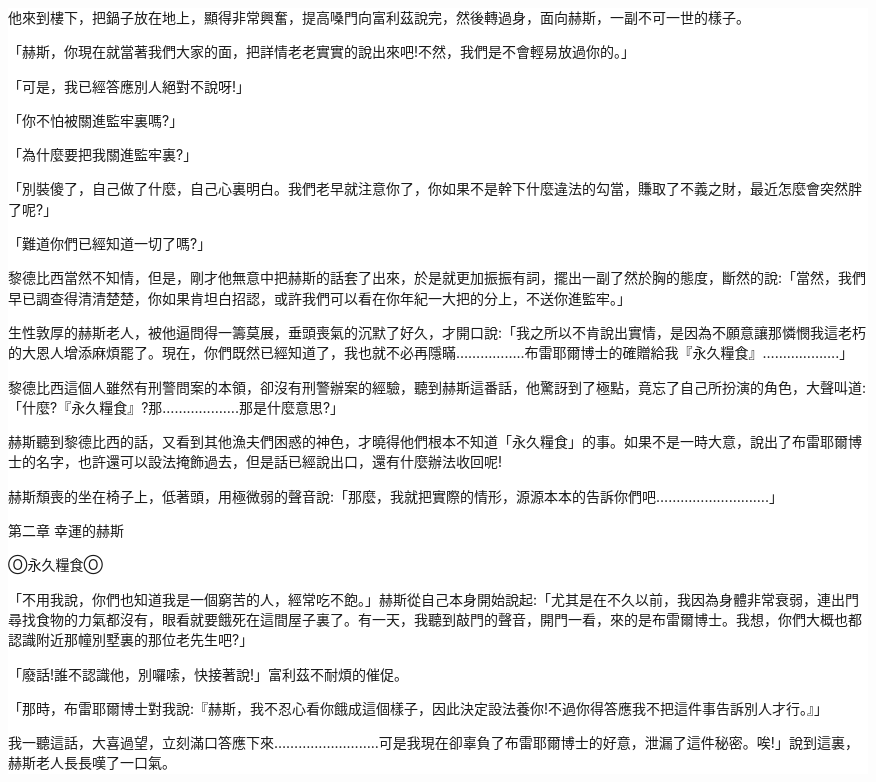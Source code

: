 他來到樓下，把鍋子放在地上，顯得非常興奮，提高嗓門向富利茲說完，然後轉過身，面向赫斯，一副不可一世的樣子。



「赫斯，你現在就當著我們大家的面，把詳情老老實實的說出來吧!不然，我們是不會輕易放過你的。」



「可是，我已經答應別人絕對不說呀!」



「你不怕被關進監牢裏嗎?」



「為什麼要把我關進監牢裏?」



「別裝傻了，自己做了什麼，自己心裏明白。我們老早就注意你了，你如果不是幹下什麼違法的勾當，賺取了不義之財，最近怎麼會突然胖了呢?」



「難道你們已經知道一切了嗎?」



黎德比西當然不知情，但是，剛才他無意中把赫斯的話套了出來，於是就更加振振有詞，擺出一副了然於胸的態度，斷然的說:「當然，我們早已調查得清清楚楚，你如果肯坦白招認，或許我們可以看在你年紀一大把的分上，不送你進監牢。」



生性敦厚的赫斯老人，被他逼問得一籌莫展，垂頭喪氣的沉默了好久，才開口說:「我之所以不肯說出實情，是因為不願意讓那憐憫我這老朽的大恩人增添麻煩罷了。現在，你們既然已經知道了，我也就不必再隱瞞……………..布雷耶爾博士的確贈給我『永久糧食』……………….」



黎德比西這個人雖然有刑警問案的本領，卻沒有刑警辦案的經驗，聽到赫斯這番話，他驚訝到了極點，竟忘了自己所扮演的角色，大聲叫道:「什麼?『永久糧食』?那……………….那是什麼意思?」



赫斯聽到黎德比西的話，又看到其他漁夫們困惑的神色，才曉得他們根本不知道「永久糧食」的事。如果不是一時大意，說出了布雷耶爾博士的名字，也許還可以設法掩飾過去，但是話已經說出口，還有什麼辦法收回呢!



赫斯頹喪的坐在椅子上，低著頭，用極微弱的聲音說:「那麼，我就把實際的情形，源源本本的告訴你們吧……………………….」



第二章 幸運的赫斯



Ⓞ永久糧食Ⓞ



「不用我說，你們也知道我是一個窮苦的人，經常吃不飽。」赫斯從自己本身開始說起:「尤其是在不久以前，我因為身體非常衰弱，連出門尋找食物的力氣都沒有，眼看就要餓死在這間屋子裏了。有一天，我聽到敲門的聲音，開門一看，來的是布雷爾博士。我想，你們大概也都認識附近那幢別墅裏的那位老先生吧?」



「廢話!誰不認識他，別囉嗦，快接著說!」富利茲不耐煩的催促。



「那時，布雷耶爾博士對我說:『赫斯，我不忍心看你餓成這個樣子，因此決定設法養你!不過你得答應我不把這件事告訴別人才行。』」



我一聽這話，大喜過望，立刻滿口答應下來……………………..可是我現在卻辜負了布雷耶爾博士的好意，泄漏了這件秘密。唉!」說到這裏，赫斯老人長長嘆了一口氣。



